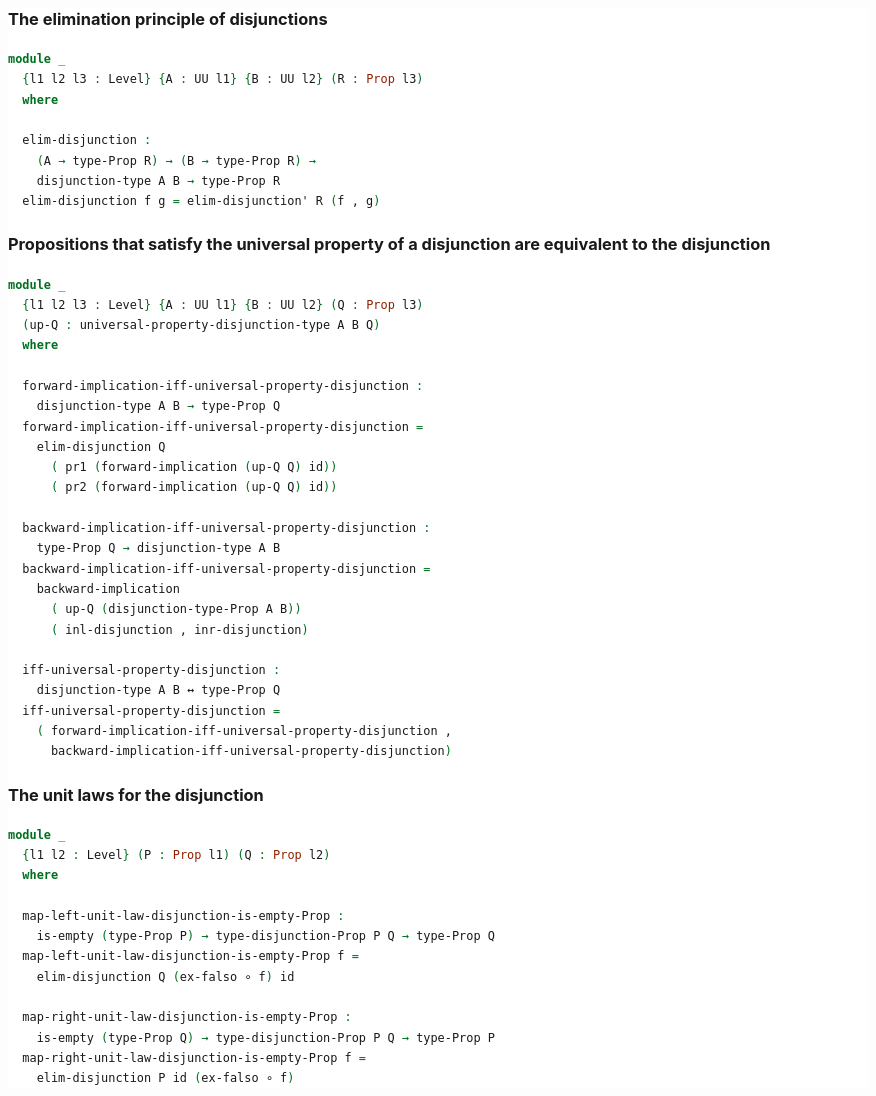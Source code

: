 ### The elimination principle of disjunctions

```agda
module _
  {l1 l2 l3 : Level} {A : UU l1} {B : UU l2} (R : Prop l3)
  where

  elim-disjunction :
    (A → type-Prop R) → (B → type-Prop R) →
    disjunction-type A B → type-Prop R
  elim-disjunction f g = elim-disjunction' R (f , g)
```

### Propositions that satisfy the universal property of a disjunction are equivalent to the disjunction

```agda
module _
  {l1 l2 l3 : Level} {A : UU l1} {B : UU l2} (Q : Prop l3)
  (up-Q : universal-property-disjunction-type A B Q)
  where

  forward-implication-iff-universal-property-disjunction :
    disjunction-type A B → type-Prop Q
  forward-implication-iff-universal-property-disjunction =
    elim-disjunction Q
      ( pr1 (forward-implication (up-Q Q) id))
      ( pr2 (forward-implication (up-Q Q) id))

  backward-implication-iff-universal-property-disjunction :
    type-Prop Q → disjunction-type A B
  backward-implication-iff-universal-property-disjunction =
    backward-implication
      ( up-Q (disjunction-type-Prop A B))
      ( inl-disjunction , inr-disjunction)

  iff-universal-property-disjunction :
    disjunction-type A B ↔ type-Prop Q
  iff-universal-property-disjunction =
    ( forward-implication-iff-universal-property-disjunction ,
      backward-implication-iff-universal-property-disjunction)
```

### The unit laws for the disjunction

```agda
module _
  {l1 l2 : Level} (P : Prop l1) (Q : Prop l2)
  where

  map-left-unit-law-disjunction-is-empty-Prop :
    is-empty (type-Prop P) → type-disjunction-Prop P Q → type-Prop Q
  map-left-unit-law-disjunction-is-empty-Prop f =
    elim-disjunction Q (ex-falso ∘ f) id

  map-right-unit-law-disjunction-is-empty-Prop :
    is-empty (type-Prop Q) → type-disjunction-Prop P Q → type-Prop P
  map-right-unit-law-disjunction-is-empty-Prop f =
    elim-disjunction P id (ex-falso ∘ f)
```
